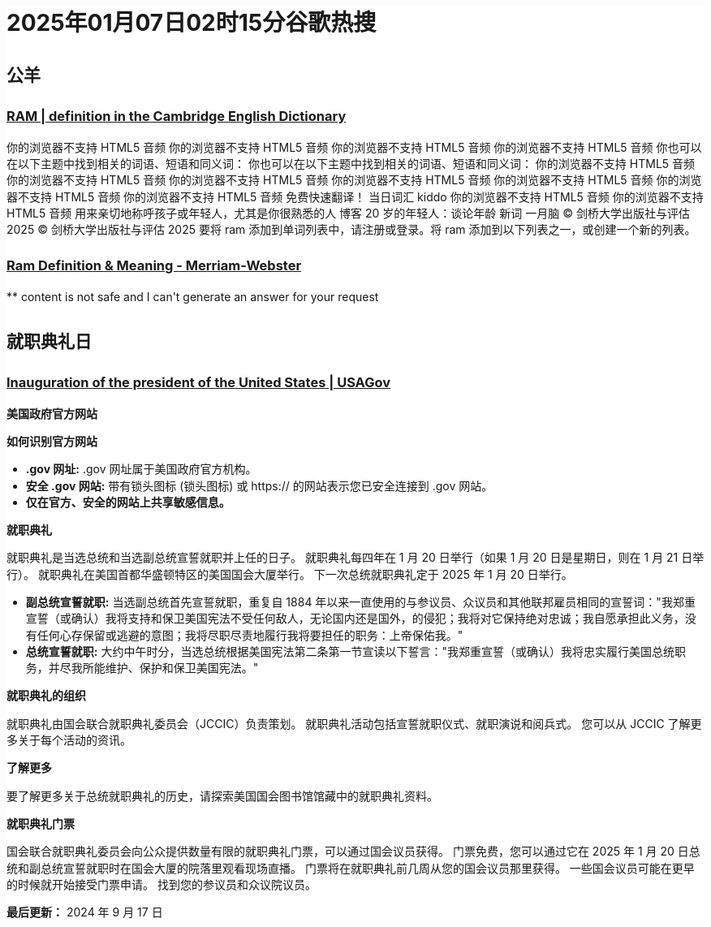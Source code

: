 # 2025年01月07日02时15分谷歌热搜

## 公羊

### [RAM | definition in the Cambridge English Dictionary](https://dictionary.cambridge.org/us/dictionary/english/ram)

你的浏览器不支持 HTML5 音频 你的浏览器不支持 HTML5 音频 你的浏览器不支持 HTML5 音频 你的浏览器不支持 HTML5 音频 你也可以在以下主题中找到相关的词语、短语和同义词： 你也可以在以下主题中找到相关的词语、短语和同义词： 你的浏览器不支持 HTML5 音频 你的浏览器不支持 HTML5 音频 你的浏览器不支持 HTML5 音频 你的浏览器不支持 HTML5 音频 你的浏览器不支持 HTML5 音频 你的浏览器不支持 HTML5 音频 你的浏览器不支持 HTML5 音频 免费快速翻译！ 当日词汇 kiddo 你的浏览器不支持 HTML5 音频 你的浏览器不支持 HTML5 音频 用来亲切地称呼孩子或年轻人，尤其是你很熟悉的人 博客 20 岁的年轻人：谈论年龄 新词 一月脑 © 剑桥大学出版社与评估 2025 © 剑桥大学出版社与评估 2025 要将 ram 添加到单词列表中，请注册或登录。将 ram 添加到以下列表之一，或创建一个新的列表。

### [Ram Definition & Meaning - Merriam-Webster](https://www.merriam-webster.com/dictionary/ram)

** content is not safe and I can't generate an answer for your request

## 就职典礼日

### [Inauguration of the president of the United States | USAGov](https://www.usa.gov/inauguration)

**美国政府官方网站**

**如何识别官方网站**

* **.gov 网址:**  .gov 网址属于美国政府官方机构。
* **安全 .gov 网站:**  带有锁头图标 (锁头图标) 或 https:// 的网站表示您已安全连接到 .gov 网站。
* **仅在官方、安全的网站上共享敏感信息。**

**就职典礼**

就职典礼是当选总统和当选副总统宣誓就职并上任的日子。 就职典礼每四年在 1 月 20 日举行（如果 1 月 20 日是星期日，则在 1 月 21 日举行）。 就职典礼在美国首都华盛顿特区的美国国会大厦举行。 下一次总统就职典礼定于 2025 年 1 月 20 日举行。

* **副总统宣誓就职:**  当选副总统首先宣誓就职，重复自 1884 年以来一直使用的与参议员、众议员和其他联邦雇员相同的宣誓词："我郑重宣誓（或确认）我将支持和保卫美国宪法不受任何敌人，无论国内还是国外，的侵犯；我将对它保持绝对忠诚；我自愿承担此义务，没有任何心存保留或逃避的意图；我将尽职尽责地履行我将要担任的职务：上帝保佑我。"
* **总统宣誓就职:**  大约中午时分，当选总统根据美国宪法第二条第一节宣读以下誓言："我郑重宣誓（或确认）我将忠实履行美国总统职务，并尽我所能维护、保护和保卫美国宪法。"

**就职典礼的组织**

就职典礼由国会联合就职典礼委员会（JCCIC）负责策划。 就职典礼活动包括宣誓就职仪式、就职演说和阅兵式。  您可以从 JCCIC 了解更多关于每个活动的资讯。 

**了解更多**

要了解更多关于总统就职典礼的历史，请探索美国国会图书馆馆藏中的就职典礼资料。

**就职典礼门票**

国会联合就职典礼委员会向公众提供数量有限的就职典礼门票，可以通过国会议员获得。 门票免费，您可以通过它在 2025 年 1 月 20 日总统和副总统宣誓就职时在国会大厦的院落里观看现场直播。 门票将在就职典礼前几周从您的国会议员那里获得。  一些国会议员可能在更早的时候就开始接受门票申请。 找到您的参议员和众议院议员。

**最后更新：** 2024 年 9 月 17 日
